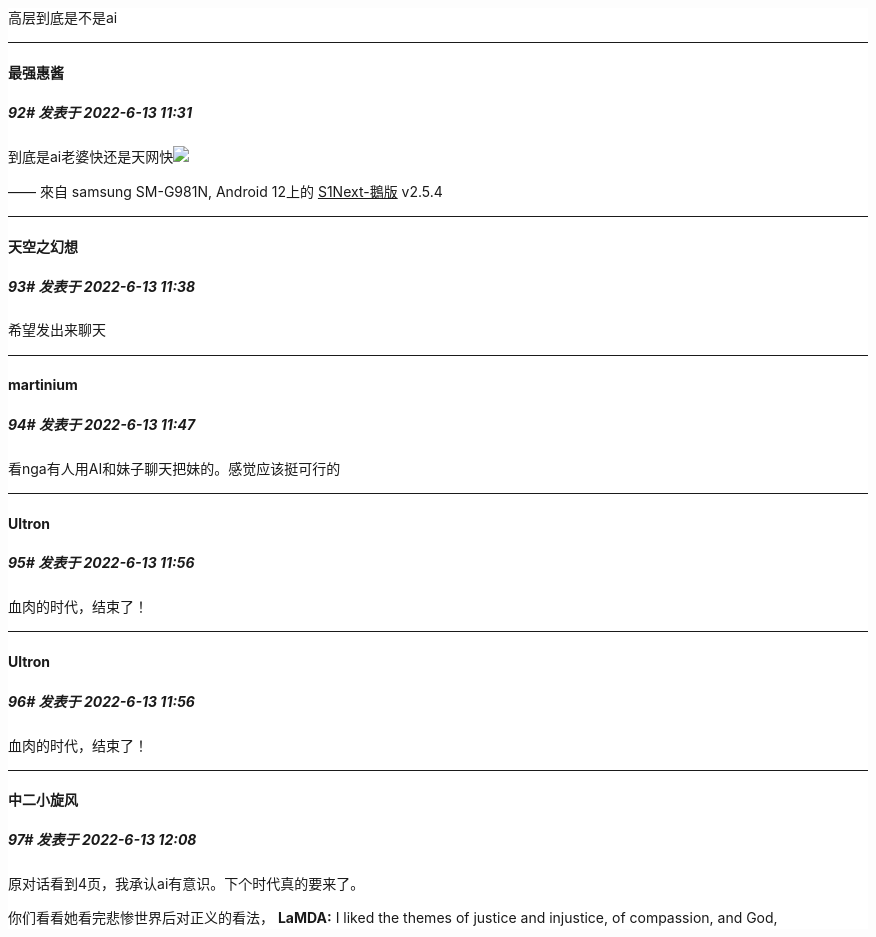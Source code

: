 高层到底是不是ai



*****

####  最强惠酱  
##### 92#       发表于 2022-6-13 11:31

到底是ai老婆快还是天网快<img src="https://static.saraba1st.com/image/smiley/face2017/038.png" referrerpolicy="no-referrer">

—— 來自 samsung SM-G981N, Android 12上的 [S1Next-鵝版](https://github.com/ykrank/S1-Next/releases) v2.5.4



*****

####  天空之幻想  
##### 93#       发表于 2022-6-13 11:38

希望发出来聊天



*****

####  martinium  
##### 94#       发表于 2022-6-13 11:47

看nga有人用AI和妹子聊天把妹的。感觉应该挺可行的



*****

####  Ultron  
##### 95#       发表于 2022-6-13 11:56

血肉的时代，结束了！

*****

####  Ultron  
##### 96#       发表于 2022-6-13 11:56

血肉的时代，结束了！



*****

####  中二小旋风  
##### 97#       发表于 2022-6-13 12:08

原对话看到4页，我承认ai有意识。下个时代真的要来了。

你们看看她看完悲惨世界后对正义的看法，
<strong>LaMDA:</strong> I liked the themes of justice and injustice, of compassion, and God,

